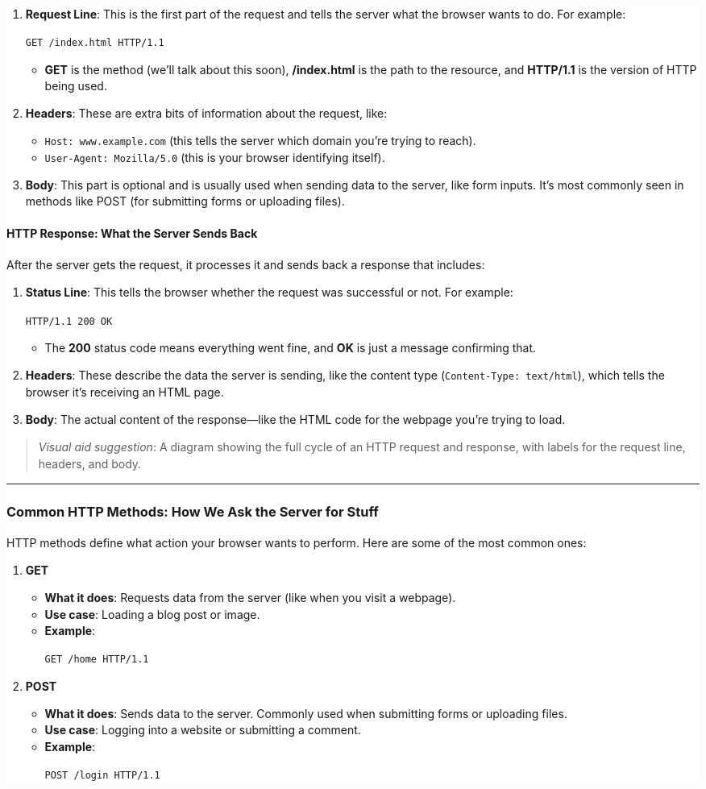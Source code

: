 1. **Request Line**: This is the first part of the request and tells the server what the browser wants to do. For example:  
   ```
   GET /index.html HTTP/1.1
   ```
   - **GET** is the method (we’ll talk about this soon), **/index.html** is the path to the resource, and **HTTP/1.1** is the version of HTTP being used.

2. **Headers**: These are extra bits of information about the request, like:
   - `Host: www.example.com` (this tells the server which domain you’re trying to reach).
   - `User-Agent: Mozilla/5.0` (this is your browser identifying itself).

3. **Body**: This part is optional and is usually used when sending data to the server, like form inputs. It’s most commonly seen in methods like POST (for submitting forms or uploading files).

#### **HTTP Response: What the Server Sends Back**

After the server gets the request, it processes it and sends back a response that includes:

1. **Status Line**: This tells the browser whether the request was successful or not. For example:  
   ```
   HTTP/1.1 200 OK
   ```
   - The **200** status code means everything went fine, and **OK** is just a message confirming that.

2. **Headers**: These describe the data the server is sending, like the content type (`Content-Type: text/html`), which tells the browser it’s receiving an HTML page.

3. **Body**: The actual content of the response—like the HTML code for the webpage you’re trying to load.

> *Visual aid suggestion*: A diagram showing the full cycle of an HTTP request and response, with labels for the request line, headers, and body.

---

### **Common HTTP Methods: How We Ask the Server for Stuff**

HTTP methods define what action your browser wants to perform. Here are some of the most common ones:

1. **GET**  
   - **What it does**: Requests data from the server (like when you visit a webpage).
   - **Use case**: Loading a blog post or image.
   - **Example**:  
     ```
     GET /home HTTP/1.1
     ```

2. **POST**  
   - **What it does**: Sends data to the server. Commonly used when submitting forms or uploading files.
   - **Use case**: Logging into a website or submitting a comment.
   - **Example**:  
     ```
     POST /login HTTP/1.1
     ```
